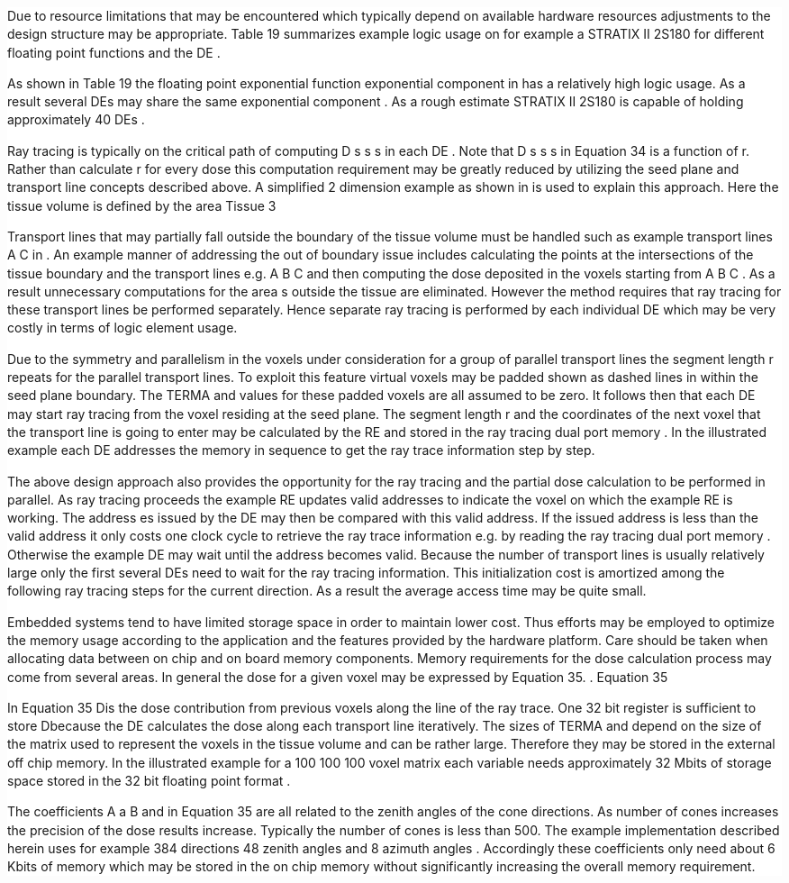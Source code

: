 Due to resource limitations that may be encountered which typically depend on available hardware resources adjustments to the design structure may be appropriate. Table 19 summarizes example logic usage on for example a STRATIX II 2S180 for different floating point functions and the DE .

As shown in Table 19 the floating point exponential function exponential component in has a relatively high logic usage. As a result several DEs may share the same exponential component . As a rough estimate STRATIX II 2S180 is capable of holding approximately 40 DEs .

Ray tracing is typically on the critical path of computing D s s s in each DE . Note that D s s s in Equation 34 is a function of r. Rather than calculate r for every dose this computation requirement may be greatly reduced by utilizing the seed plane and transport line concepts described above. A simplified 2 dimension example as shown in is used to explain this approach. Here the tissue volume is defined by the area Tissue 3

Transport lines that may partially fall outside the boundary of the tissue volume must be handled such as example transport lines A C in . An example manner of addressing the out of boundary issue includes calculating the points at the intersections of the tissue boundary and the transport lines e.g. A B C and then computing the dose deposited in the voxels starting from A B C . As a result unnecessary computations for the area s outside the tissue are eliminated. However the method requires that ray tracing for these transport lines be performed separately. Hence separate ray tracing is performed by each individual DE which may be very costly in terms of logic element usage.

Due to the symmetry and parallelism in the voxels under consideration for a group of parallel transport lines the segment length r repeats for the parallel transport lines. To exploit this feature virtual voxels may be padded shown as dashed lines in within the seed plane boundary. The TERMA and values for these padded voxels are all assumed to be zero. It follows then that each DE may start ray tracing from the voxel residing at the seed plane. The segment length r and the coordinates of the next voxel that the transport line is going to enter may be calculated by the RE and stored in the ray tracing dual port memory . In the illustrated example each DE addresses the memory in sequence to get the ray trace information step by step.

The above design approach also provides the opportunity for the ray tracing and the partial dose calculation to be performed in parallel. As ray tracing proceeds the example RE updates valid addresses to indicate the voxel on which the example RE is working. The address es issued by the DE may then be compared with this valid address. If the issued address is less than the valid address it only costs one clock cycle to retrieve the ray trace information e.g. by reading the ray tracing dual port memory . Otherwise the example DE may wait until the address becomes valid. Because the number of transport lines is usually relatively large only the first several DEs need to wait for the ray tracing information. This initialization cost is amortized among the following ray tracing steps for the current direction. As a result the average access time may be quite small.

Embedded systems tend to have limited storage space in order to maintain lower cost. Thus efforts may be employed to optimize the memory usage according to the application and the features provided by the hardware platform. Care should be taken when allocating data between on chip and on board memory components. Memory requirements for the dose calculation process may come from several areas. In general the dose for a given voxel may be expressed by Equation 35. . Equation 35

In Equation 35 Dis the dose contribution from previous voxels along the line of the ray trace. One 32 bit register is sufficient to store Dbecause the DE calculates the dose along each transport line iteratively. The sizes of TERMA and depend on the size of the matrix used to represent the voxels in the tissue volume and can be rather large. Therefore they may be stored in the external off chip memory. In the illustrated example for a 100 100 100 voxel matrix each variable needs approximately 32 Mbits of storage space stored in the 32 bit floating point format .

The coefficients A a B and in Equation 35 are all related to the zenith angles of the cone directions. As number of cones increases the precision of the dose results increase. Typically the number of cones is less than 500. The example implementation described herein uses for example 384 directions 48 zenith angles and 8 azimuth angles . Accordingly these coefficients only need about 6 Kbits of memory which may be stored in the on chip memory without significantly increasing the overall memory requirement.
